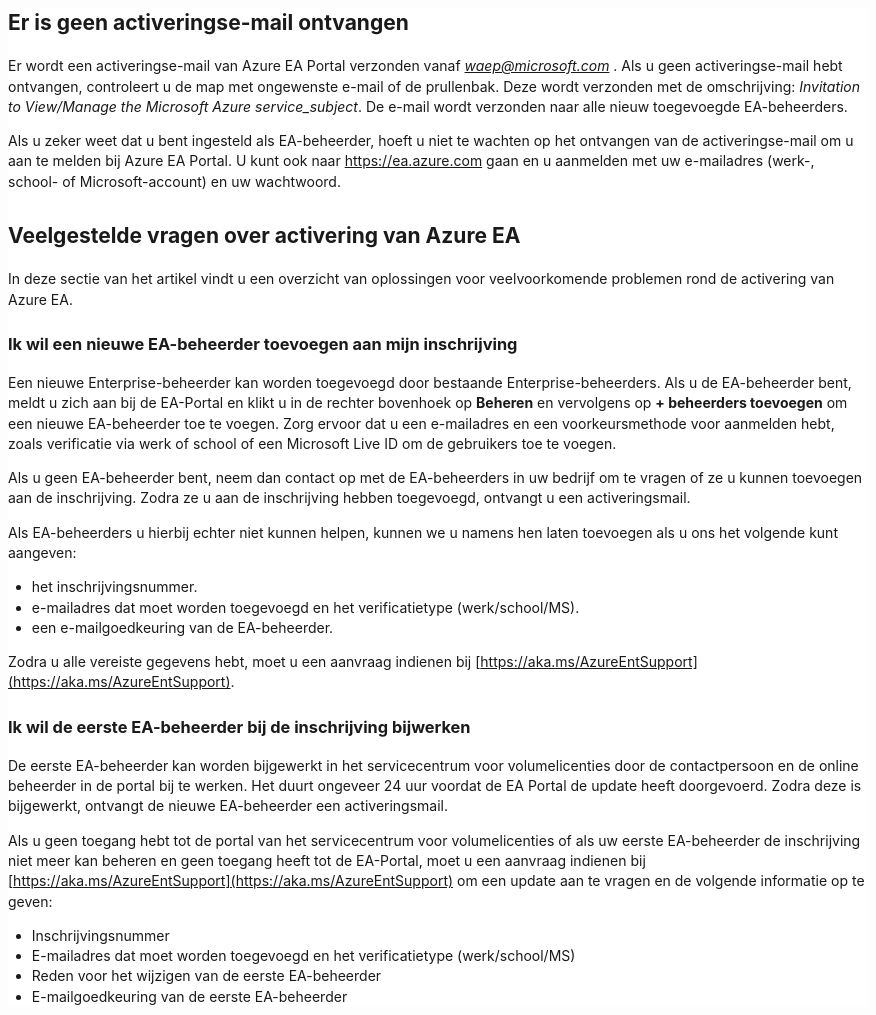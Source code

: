 ## <a name="no-activation-email-received"></a>Er is geen activeringse-mail ontvangen

Er wordt een activeringse-mail van Azure EA Portal verzonden vanaf *waep@microsoft.com* . Als u geen activeringse-mail hebt ontvangen, controleert u de map met ongewenste e-mail of de prullenbak. Deze wordt verzonden met de omschrijving: _Invitation to View/Manage the Microsoft Azure service_subject_. De e-mail wordt verzonden naar alle nieuw toegevoegde EA-beheerders.

Als u zeker weet dat u bent ingesteld als EA-beheerder, hoeft u niet te wachten op het ontvangen van de activeringse-mail om u aan te melden bij Azure EA Portal. U kunt ook naar https://ea.azure.com gaan en u aanmelden met uw e-mailadres (werk-, school- of Microsoft-account) en uw wachtwoord.

## <a name="azure-ea-activation-faq"></a>Veelgestelde vragen over activering van Azure EA

In deze sectie van het artikel vindt u een overzicht van oplossingen voor veelvoorkomende problemen rond de activering van Azure EA.

### <a name="i-would-like-to-add-a-new-ea-administrator-to-my-enrollment"></a>Ik wil een nieuwe EA-beheerder toevoegen aan mijn inschrijving

Een nieuwe Enterprise-beheerder kan worden toegevoegd door bestaande Enterprise-beheerders. Als u de EA-beheerder bent, meldt u zich aan bij de EA-Portal en klikt u in de rechter bovenhoek op **Beheren** en vervolgens op **+ beheerders toevoegen** om een nieuwe EA-beheerder toe te voegen. Zorg ervoor dat u een e-mailadres en een voorkeursmethode voor aanmelden hebt, zoals verificatie via werk of school of een Microsoft Live ID om de gebruikers toe te voegen.

Als u geen EA-beheerder bent, neem dan contact op met de EA-beheerders in uw bedrijf om te vragen of ze u kunnen toevoegen aan de inschrijving. Zodra ze u aan de inschrijving hebben toegevoegd, ontvangt u een activeringsmail.

Als EA-beheerders u hierbij echter niet kunnen helpen, kunnen we u namens hen laten toevoegen als u ons het volgende kunt aangeven:
- het inschrijvingsnummer.
- e-mailadres dat moet worden toegevoegd en het verificatietype (werk/school/MS).
- een e-mailgoedkeuring van de EA-beheerder.

Zodra u alle vereiste gegevens hebt, moet u een aanvraag indienen bij [https://aka.ms/AzureEntSupport](https://aka.ms/AzureEntSupport).

### <a name="i-would-like-to-update-the-first-ea-admin-on-the-enrollment"></a>Ik wil de eerste EA-beheerder bij de inschrijving bijwerken

De eerste EA-beheerder kan worden bijgewerkt in het servicecentrum voor volumelicenties door de contactpersoon en de online beheerder in de portal bij te werken. Het duurt ongeveer 24 uur voordat de EA Portal de update heeft doorgevoerd. Zodra deze is bijgewerkt, ontvangt de nieuwe EA-beheerder een activeringsmail.

Als u geen toegang hebt tot de portal van het servicecentrum voor volumelicenties of als uw eerste EA-beheerder de inschrijving niet meer kan beheren en geen toegang heeft tot de EA-Portal, moet u een aanvraag indienen bij [https://aka.ms/AzureEntSupport](https://aka.ms/AzureEntSupport) om een update aan te vragen en de volgende informatie op te geven:
- Inschrijvingsnummer
- E-mailadres dat moet worden toegevoegd en het verificatietype (werk/school/MS)
- Reden voor het wijzigen van de eerste EA-beheerder
- E-mailgoedkeuring van de eerste EA-beheerder
